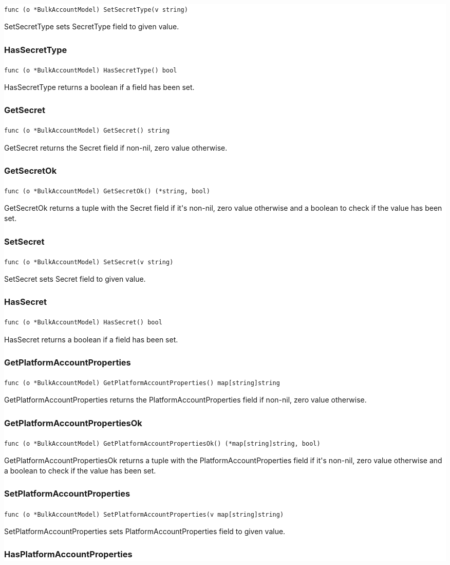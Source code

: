 `func (o *BulkAccountModel) SetSecretType(v string)`

SetSecretType sets SecretType field to given value.

### HasSecretType

`func (o *BulkAccountModel) HasSecretType() bool`

HasSecretType returns a boolean if a field has been set.

### GetSecret

`func (o *BulkAccountModel) GetSecret() string`

GetSecret returns the Secret field if non-nil, zero value otherwise.

### GetSecretOk

`func (o *BulkAccountModel) GetSecretOk() (*string, bool)`

GetSecretOk returns a tuple with the Secret field if it's non-nil, zero value otherwise
and a boolean to check if the value has been set.

### SetSecret

`func (o *BulkAccountModel) SetSecret(v string)`

SetSecret sets Secret field to given value.

### HasSecret

`func (o *BulkAccountModel) HasSecret() bool`

HasSecret returns a boolean if a field has been set.

### GetPlatformAccountProperties

`func (o *BulkAccountModel) GetPlatformAccountProperties() map[string]string`

GetPlatformAccountProperties returns the PlatformAccountProperties field if non-nil, zero value otherwise.

### GetPlatformAccountPropertiesOk

`func (o *BulkAccountModel) GetPlatformAccountPropertiesOk() (*map[string]string, bool)`

GetPlatformAccountPropertiesOk returns a tuple with the PlatformAccountProperties field if it's non-nil, zero value otherwise
and a boolean to check if the value has been set.

### SetPlatformAccountProperties

`func (o *BulkAccountModel) SetPlatformAccountProperties(v map[string]string)`

SetPlatformAccountProperties sets PlatformAccountProperties field to given value.

### HasPlatformAccountProperties
